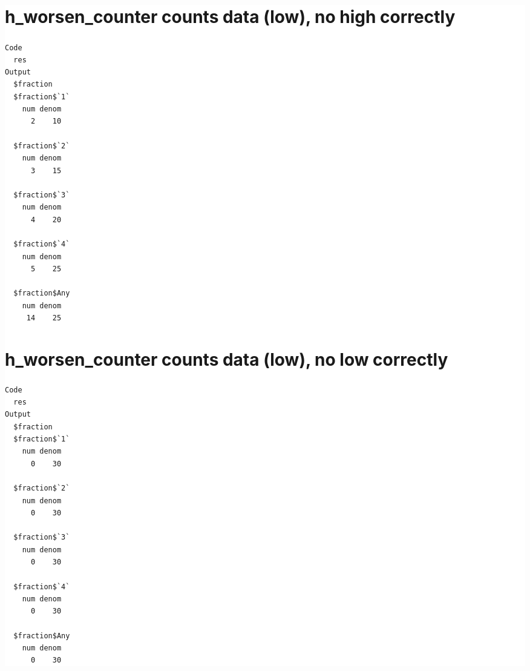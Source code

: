       

# h_worsen_counter counts data (low), no high correctly

    Code
      res
    Output
      $fraction
      $fraction$`1`
        num denom 
          2    10 
      
      $fraction$`2`
        num denom 
          3    15 
      
      $fraction$`3`
        num denom 
          4    20 
      
      $fraction$`4`
        num denom 
          5    25 
      
      $fraction$Any
        num denom 
         14    25 
      
      

# h_worsen_counter counts data (low), no low correctly

    Code
      res
    Output
      $fraction
      $fraction$`1`
        num denom 
          0    30 
      
      $fraction$`2`
        num denom 
          0    30 
      
      $fraction$`3`
        num denom 
          0    30 
      
      $fraction$`4`
        num denom 
          0    30 
      
      $fraction$Any
        num denom 
          0    30 
      